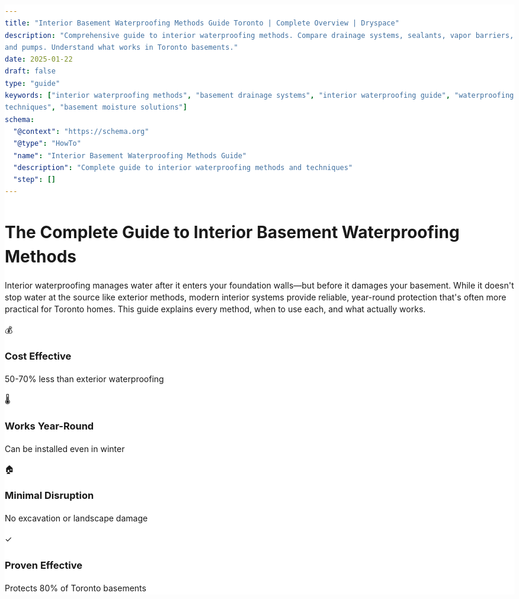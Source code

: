 ```yaml
---
title: "Interior Basement Waterproofing Methods Guide Toronto | Complete Overview | Dryspace"
description: "Comprehensive guide to interior waterproofing methods. Compare drainage systems, sealants, vapor barriers, and pumps. Understand what works in Toronto basements."
date: 2025-01-22
draft: false
type: "guide"
keywords: ["interior waterproofing methods", "basement drainage systems", "interior waterproofing guide", "waterproofing techniques", "basement moisture solutions"]
schema:
  "@context": "https://schema.org"
  "@type": "HowTo"
  "name": "Interior Basement Waterproofing Methods Guide"
  "description": "Complete guide to interior waterproofing methods and techniques"
  "step": []
---
```


# The Complete Guide to Interior Basement Waterproofing Methods

Interior waterproofing manages water after it enters your foundation walls—but before it damages your basement. While it doesn't stop water at the source like exterior methods, modern interior systems provide reliable, year-round protection that's often more practical for Toronto homes. This guide explains every method, when to use each, and what actually works.

<div class="guide-intro">
  <div class="key-points">
    <div class="point">
      <span class="icon">💰</span>
      <h3>Cost Effective</h3>
      <p>50-70% less than exterior waterproofing</p>
    </div>
    <div class="point">
      <span class="icon">🌡️</span>
      <h3>Works Year-Round</h3>
      <p>Can be installed even in winter</p>
    </div>
    <div class="point">
      <span class="icon">🏠</span>
      <h3>Minimal Disruption</h3>
      <p>No excavation or landscape damage</p>
    </div>
    <div class="point">
      <span class="icon">✓</span>
      <h3>Proven Effective</h3>
      <p>Protects 80% of Toronto basements</p>
    </div>
  </div>
</div>
